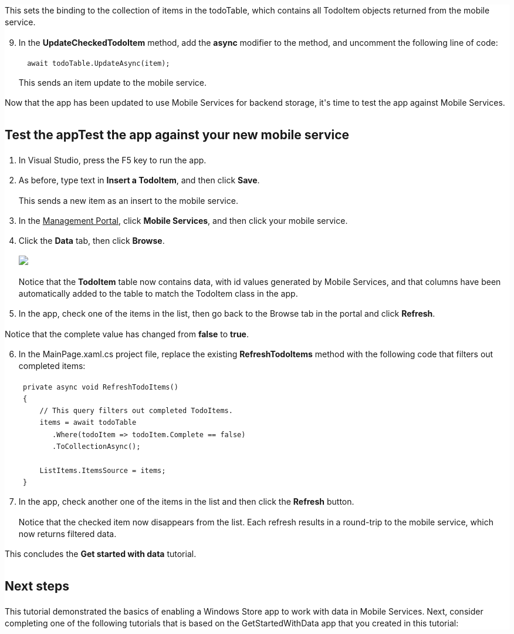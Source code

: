    This sets the binding to the collection of items in the todoTable, which contains all TodoItem objects returned from the mobile service. 

9. In the **UpdateCheckedTodoItem** method, add the **async** modifier to the method, and uncomment the following line of code:

         await todoTable.UpdateAsync(item);

   This sends an item update to the mobile service.

Now that the app has been updated to use Mobile Services for backend storage, it's time to test the app against Mobile Services.

<h2><a name="test-app"></a><span class="short-header">Test the app</span>Test the app against your new mobile service</h2>

1. In Visual Studio, press the F5 key to run the app.

2. As before, type text in **Insert a TodoItem**, and then click **Save**.

   This sends a new item as an insert to the mobile service.

3. In the [Management Portal], click **Mobile Services**, and then click your mobile service.

4. Click the **Data** tab, then click **Browse**.

   ![][9]
  
   Notice that the **TodoItem** table now contains data, with id values generated by Mobile Services, and that columns have been automatically added to the table to match the TodoItem class in the app.

5. In the app, check one of the items in the list, then go back to the Browse tab in the portal and click **Refresh**. 

  Notice that the complete value has changed from **false** to **true**.

6. In the MainPage.xaml.cs project file, replace the existing **RefreshTodoItems** method with the following code that filters out completed items:

        private async void RefreshTodoItems()
        {                       
            // This query filters out completed TodoItems. 
            items = await todoTable
               .Where(todoItem => todoItem.Complete == false)
               .ToCollectionAsync();

            ListItems.ItemsSource = items;            
        }

7. In the app, check another one of the items in the list and then click the **Refresh** button.

   Notice that the checked item now disappears from the list. Each refresh results in a round-trip to the mobile service, which now returns filtered data.

This concludes the **Get started with data** tutorial.

## <a name="next-steps"> </a>Next steps

This tutorial demonstrated the basics of enabling a Windows Store app to work with data in Mobile Services. Next, consider completing one of the following tutorials that is based on the GetStartedWithData app that you created in this tutorial:


[Get the Windows Store app]: #download-app
[Create the mobile service]: #create-service
[Add a data table for storage]: #add-table
[Update the app to use Mobile Services]: #update-app
[Test the app against Mobile Services]: #test-app
[0]: ../Media/mobile-quickstart-startup.png
[1]: ../../Shared/Media/plus-new.png
[2]: ../Media/mobile-create.png
[3]: ../Media/mobile-create-page1.png
[4]: ../Media/mobile-create-page2.png
[7]: ../Media/mobile-add-nuget-package-dotnet.png
[8]: ../Media/mobile-dashboard-tab.png
[9]: ../Media/mobile-todoitem-data-browse.png
[10]: ../Media/mobile-data-sample-download-dotnet.png
[Validate and modify data with scripts]: ./mobile-services-validate-and-modify-data-dotnet.md
[Refine queries with paging]: ./mobile-services-paging-data-dotnet.md
[Get started with Mobile Services]: ./mobile-services-get-started.md
[Get started with data]: ./mobile-services-get-started-with-data-dotnet.md
[Get started with authentication]: ./mobile-services-get-started-with-users-dotnet.md
[Get started with push notifications]: ./mobile-services-get-started-with-push-dotnet.md
[JavaScript and HTML]: ./mobile-services-get-started-with-data-js.md
[WindowsAzure.com]: http://www.windowsazure.com/
[Windows Azure Management Portal]: https://manage.windowsazure.com/
[Management Portal]: https://manage.windowsazure.com/
[Mobile Services SDK]: http://go.microsoft.com/fwlink/?LinkId=257545
[Developer Code Samples site]:  http://go.microsoft.com/fwlink/?LinkId=262308
[Mobile Services .NET How-to Conceptual Reference]: ../HowTo/mobile-services-client-dotnet.md